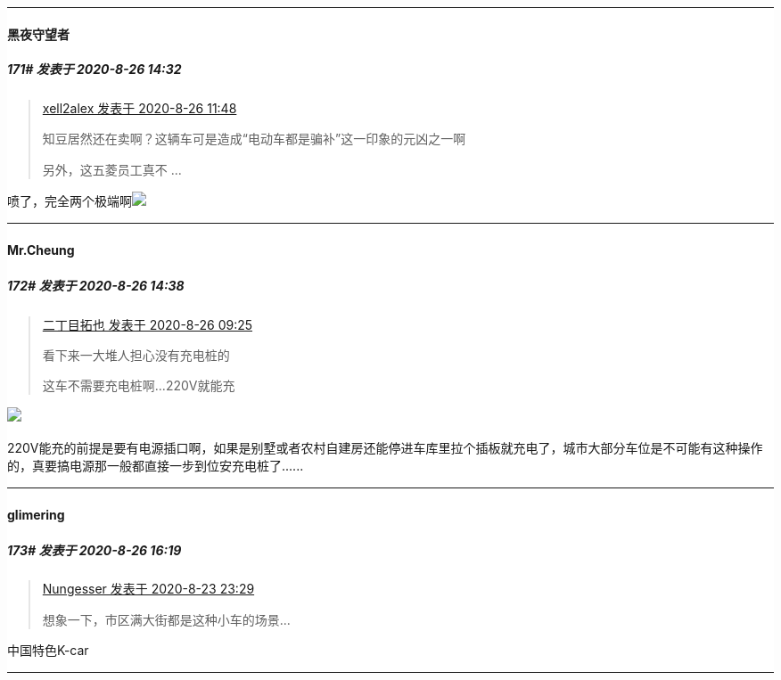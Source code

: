 
-----

####  黑夜守望者  
##### 171#       发表于 2020-8-26 14:32



<blockquote><a href="httphttps://bbs.saraba1st.com/2b/forum.php?mod=redirect&amp;goto=findpost&amp;pid=48553865&amp;ptid=1956300" target="_blank">xell2alex 发表于 2020-8-26 11:48</a>

知豆居然还在卖啊？这辆车可是造成“电动车都是骗补”这一印象的元凶之一啊

另外，这五菱员工真不 ...</blockquote>
喷了，完全两个极端啊<img src="https://static.saraba1st.com/image/smiley/face2017/002.png" referrerpolicy="no-referrer">







-----

####  Mr.Cheung  
##### 172#       发表于 2020-8-26 14:38



<blockquote><a href="httphttps://bbs.saraba1st.com/2b/forum.php?mod=redirect&amp;goto=findpost&amp;pid=48552407&amp;ptid=1956300" target="_blank">二丁目拓也 发表于 2020-8-26 09:25</a>

看下来一大堆人担心没有充电桩的

这车不需要充电桩啊...220V就能充</blockquote>
<img src="https://static.saraba1st.com/image/smiley/face2017/001.png" referrerpolicy="no-referrer">

220V能充的前提是要有电源插口啊，如果是别墅或者农村自建房还能停进车库里拉个插板就充电了，城市大部分车位是不可能有这种操作的，真要搞电源那一般都直接一步到位安充电桩了......







-----

####  glimering  
##### 173#       发表于 2020-8-26 16:19



<blockquote><a href="httphttps://bbs.saraba1st.com/2b/forum.php?mod=redirect&amp;goto=findpost&amp;pid=48534941&amp;ptid=1956300" target="_blank">Nungesser 发表于 2020-8-23 23:29</a>

想象一下，市区满大街都是这种小车的场景...</blockquote>
中国特色K-car







-----
